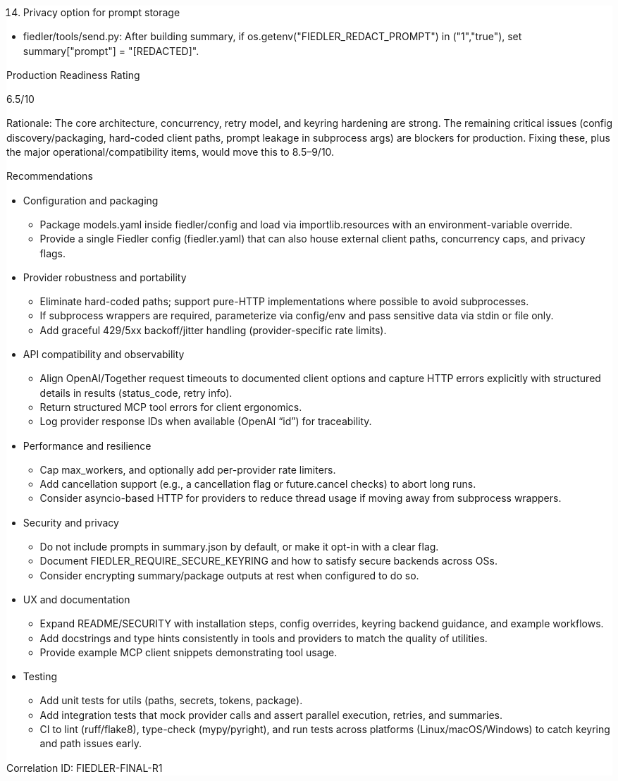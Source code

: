 14) Privacy option for prompt storage
- fiedler/tools/send.py: After building summary, if os.getenv("FIEDLER_REDACT_PROMPT") in ("1","true"), set summary["prompt"] = "[REDACTED]".

Production Readiness Rating

6.5/10

Rationale: The core architecture, concurrency, retry model, and keyring hardening are strong. The remaining critical issues (config discovery/packaging, hard-coded client paths, prompt leakage in subprocess args) are blockers for production. Fixing these, plus the major operational/compatibility items, would move this to 8.5–9/10.

Recommendations

- Configuration and packaging
  - Package models.yaml inside fiedler/config and load via importlib.resources with an environment-variable override.
  - Provide a single Fiedler config (fiedler.yaml) that can also house external client paths, concurrency caps, and privacy flags.

- Provider robustness and portability
  - Eliminate hard-coded paths; support pure-HTTP implementations where possible to avoid subprocesses.
  - If subprocess wrappers are required, parameterize via config/env and pass sensitive data via stdin or file only.
  - Add graceful 429/5xx backoff/jitter handling (provider-specific rate limits).

- API compatibility and observability
  - Align OpenAI/Together request timeouts to documented client options and capture HTTP errors explicitly with structured details in results (status_code, retry info).
  - Return structured MCP tool errors for client ergonomics.
  - Log provider response IDs when available (OpenAI “id”) for traceability.

- Performance and resilience
  - Cap max_workers, and optionally add per-provider rate limiters.
  - Add cancellation support (e.g., a cancellation flag or future.cancel checks) to abort long runs.
  - Consider asyncio-based HTTP for providers to reduce thread usage if moving away from subprocess wrappers.

- Security and privacy
  - Do not include prompts in summary.json by default, or make it opt-in with a clear flag.
  - Document FIEDLER_REQUIRE_SECURE_KEYRING and how to satisfy secure backends across OSs.
  - Consider encrypting summary/package outputs at rest when configured to do so.

- UX and documentation
  - Expand README/SECURITY with installation steps, config overrides, keyring backend guidance, and example workflows.
  - Add docstrings and type hints consistently in tools and providers to match the quality of utilities.
  - Provide example MCP client snippets demonstrating tool usage.

- Testing
  - Add unit tests for utils (paths, secrets, tokens, package).
  - Add integration tests that mock provider calls and assert parallel execution, retries, and summaries.
  - CI to lint (ruff/flake8), type-check (mypy/pyright), and run tests across platforms (Linux/macOS/Windows) to catch keyring and path issues early.

Correlation ID: FIEDLER-FINAL-R1